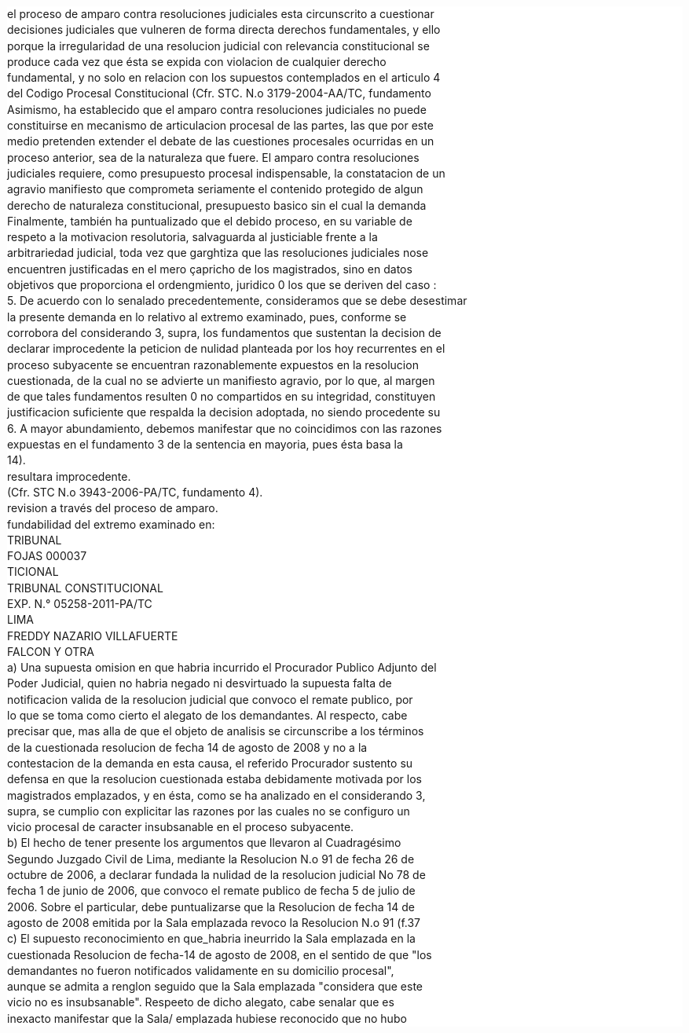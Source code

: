 el proceso de amparo contra resoluciones judiciales esta circunscrito a cuestionar  
decisiones judiciales que vulneren de forma directa derechos fundamentales, y ello  
porque la irregularidad de una resolucion judicial con relevancia constitucional se  
produce cada vez que ésta se expida con violacion de cualquier derecho  
fundamental, y no solo en relacion con los supuestos contemplados en el articulo 4  
del Codigo Procesal Constitucional (Cfr. STC. N.o 3179-2004-AA/TC, fundamento  
Asimismo, ha establecido que el amparo contra resoluciones judiciales no puede  
constituirse en mecanismo de articulacion procesal de las partes, las que por este  
medio pretenden extender el debate de las cuestiones procesales ocurridas en un  
proceso anterior, sea de la naturaleza que fuere. El amparo contra resoluciones  
judiciales requiere, como presupuesto procesal indispensable, la constatacion de un  
agravio manifiesto que comprometa seriamente el contenido protegido de algun  
derecho de naturaleza constitucional, presupuesto basico sin el cual la demanda  
Finalmente, también ha puntualizado que el debido proceso, en su variable de  
respeto a la motivacion resolutoria, salvaguarda al justiciable frente a la  
arbitrariedad judicial, toda vez que garghtiza que las resoluciones judiciales nose  
encuentren justificadas en el mero çapricho de los magistrados, sino en datos  
objetivos que proporciona el ordengmiento, juridico 0 los que se deriven del caso :  
5. De acuerdo con lo senalado precedentemente, consideramos que se debe desestimar  
la presente demanda en lo relativo al extremo examinado, pues, conforme se  
corrobora del considerando 3, supra, los fundamentos que sustentan la decision de  
declarar improcedente la peticion de nulidad planteada por los hoy recurrentes en el  
proceso subyacente se encuentran razonablemente expuestos en la resolucion  
cuestionada, de la cual no se advierte un manifiesto agravio, por lo que, al margen  
de que tales fundamentos resulten 0 no compartidos en su integridad, constituyen  
justificacion suficiente que respalda la decision adoptada, no siendo procedente su  
6. A mayor abundamiento, debemos manifestar que no coincidimos con las razones  
expuestas en el fundamento 3 de la sentencia en mayoria, pues ésta basa la  
14).  
resultara improcedente.  
(Cfr. STC N.o 3943-2006-PA/TC, fundamento 4).  
revision a través del proceso de amparo.  
fundabilidad del extremo examinado en:  
TRIBUNAL  
FOJAS 000037  
TICIONAL  
TRIBUNAL CONSTITUCIONAL  
EXP. N.° 05258-2011-PA/TC  
LIMA  
FREDDY NAZARIO VILLAFUERTE  
FALCON Y OTRA  
a) Una supuesta omision en que habria incurrido el Procurador Publico Adjunto del  
Poder Judicial, quien no habria negado ni desvirtuado la supuesta falta de  
notificacion valida de la resolucion judicial que convoco el remate publico, por  
lo que se toma como cierto el alegato de los demandantes. Al respecto, cabe  
precisar que, mas alla de que el objeto de analisis se circunscribe a los términos  
de la cuestionada resolucion de fecha 14 de agosto de 2008 y no a la  
contestacion de la demanda en esta causa, el referido Procurador sustento su  
defensa en que la resolucion cuestionada estaba debidamente motivada por los  
magistrados emplazados, y en ésta, como se ha analizado en el considerando 3,  
supra, se cumplio con explicitar las razones por las cuales no se configuro un  
vicio procesal de caracter insubsanable en el proceso subyacente.  
b) El hecho de tener presente los argumentos que llevaron al Cuadragésimo  
Segundo Juzgado Civil de Lima, mediante la Resolucion N.o 91 de fecha 26 de  
octubre de 2006, a declarar fundada la nulidad de la resolucion judicial No 78 de  
fecha 1 de junio de 2006, que convoco el remate publico de fecha 5 de julio de  
2006. Sobre el particular, debe puntualizarse que la Resolucion de fecha 14 de  
agosto de 2008 emitida por la Sala emplazada revoco la Resolucion N.o 91 (f.37  
c) El supuesto reconocimiento en que_habria ineurrido la Sala emplazada en la  
cuestionada Resolucion de fecha-14 de agosto de 2008, en el sentido de que "los  
demandantes no fueron notificados validamente en su domicilio procesal",  
aunque se admita a renglon seguido que la Sala emplazada "considera que este  
vicio no es insubsanable". Respeeto de dicho alegato, cabe senalar que es  
inexacto manifestar que la Sala/ emplazada hubiese reconocido que no hubo  